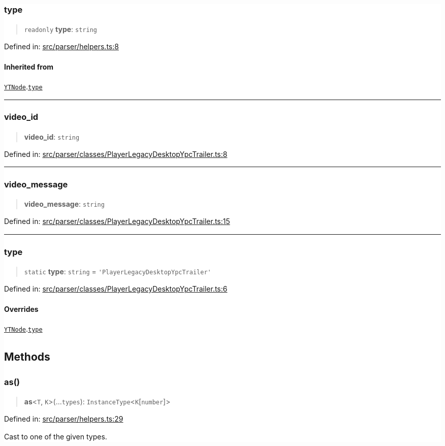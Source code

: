 ### type

> `readonly` **type**: `string`

Defined in: [src/parser/helpers.ts:8](https://github.com/LuanRT/YouTube.js/blob/0733f60b57877f6b8b87dfd5cc6195b5085f5c09/src/parser/helpers.ts#L8)

#### Inherited from

[`YTNode`](../../Helpers/classes/YTNode.md).[`type`](../../Helpers/classes/YTNode.md#type)

***

### video\_id

> **video\_id**: `string`

Defined in: [src/parser/classes/PlayerLegacyDesktopYpcTrailer.ts:8](https://github.com/LuanRT/YouTube.js/blob/0733f60b57877f6b8b87dfd5cc6195b5085f5c09/src/parser/classes/PlayerLegacyDesktopYpcTrailer.ts#L8)

***

### video\_message

> **video\_message**: `string`

Defined in: [src/parser/classes/PlayerLegacyDesktopYpcTrailer.ts:15](https://github.com/LuanRT/YouTube.js/blob/0733f60b57877f6b8b87dfd5cc6195b5085f5c09/src/parser/classes/PlayerLegacyDesktopYpcTrailer.ts#L15)

***

### type

> `static` **type**: `string` = `'PlayerLegacyDesktopYpcTrailer'`

Defined in: [src/parser/classes/PlayerLegacyDesktopYpcTrailer.ts:6](https://github.com/LuanRT/YouTube.js/blob/0733f60b57877f6b8b87dfd5cc6195b5085f5c09/src/parser/classes/PlayerLegacyDesktopYpcTrailer.ts#L6)

#### Overrides

[`YTNode`](../../Helpers/classes/YTNode.md).[`type`](../../Helpers/classes/YTNode.md#type-1)

## Methods

### as()

> **as**\<`T`, `K`\>(...`types`): `InstanceType`\<`K`\[`number`\]\>

Defined in: [src/parser/helpers.ts:29](https://github.com/LuanRT/YouTube.js/blob/0733f60b57877f6b8b87dfd5cc6195b5085f5c09/src/parser/helpers.ts#L29)

Cast to one of the given types.
